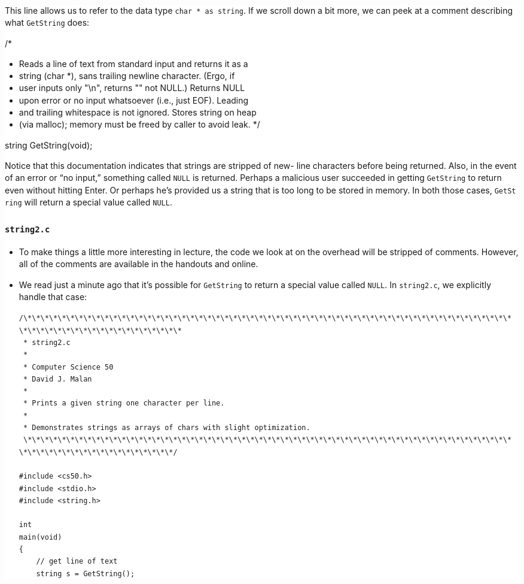   This line allows us to refer to the data type `char * as string`. If we scroll
  down a bit more, we can peek at a comment describing what `GetString`
  does:

  /*
   * Reads a line of text from standard input and returns it as a
   * string (char *), sans trailing newline character. (Ergo, if
   * user inputs only "\n", returns "" not NULL.) Returns NULL
   * upon error or no input whatsoever (i.e., just EOF). Leading
   * and trailing whitespace is not ignored. Stores string on heap
   * (via malloc); memory must be freed by caller to avoid leak.
   */

  string GetString(void);

  Notice that this documentation indicates that strings are stripped of new-
  line characters before being returned. Also, in the event of an error or
  “no input,” something called `NULL` is returned. Perhaps a malicious user
  succeeded in getting `GetString` to return even without hitting Enter. Or
  perhaps he’s provided us a string that is too long to be stored in memory.
  In both those cases, `GetString` will return a special value called `NULL`.



### `string2.c`

* To make things a little more interesting in lecture, the code we look at on
the overhead will be stripped of comments. However, all of the comments
are available in the handouts and online.


* We read just a minute ago that it’s possible for `GetString` to return a
  special value called `NULL`. In `string2.c`, we explicitly handle that case:

      /\*\*\*\*\*\*\*\*\*\*\*\*\*\*\*\*\*\*\*\*\*\*\*\*\*\*\*\*\*\*\*\*\*\*\*\*\*\*\*\*\*\*\*\*\*\*\*\*\*\*\*\*\*\*\*\*\*\*\*\*\*\*\*\*\*\*\*\*\*\*\*\*\*\*\*\*
       * string2.c
       *
       * Computer Science 50
       * David J. Malan
       *
       * Prints a given string one character per line.
       *
       * Demonstrates strings as arrays of chars with slight optimization.
       \*\*\*\*\*\*\*\*\*\*\*\*\*\*\*\*\*\*\*\*\*\*\*\*\*\*\*\*\*\*\*\*\*\*\*\*\*\*\*\*\*\*\*\*\*\*\*\*\*\*\*\*\*\*\*\*\*\*\*\*\*\*\*\*\*\*\*\*\*\*\*\*\*\*\*/

      #include <cs50.h>
      #include <stdio.h>
      #include <string.h>

      int
      main(void)
      {
          // get line of text
          string s = GetString();
